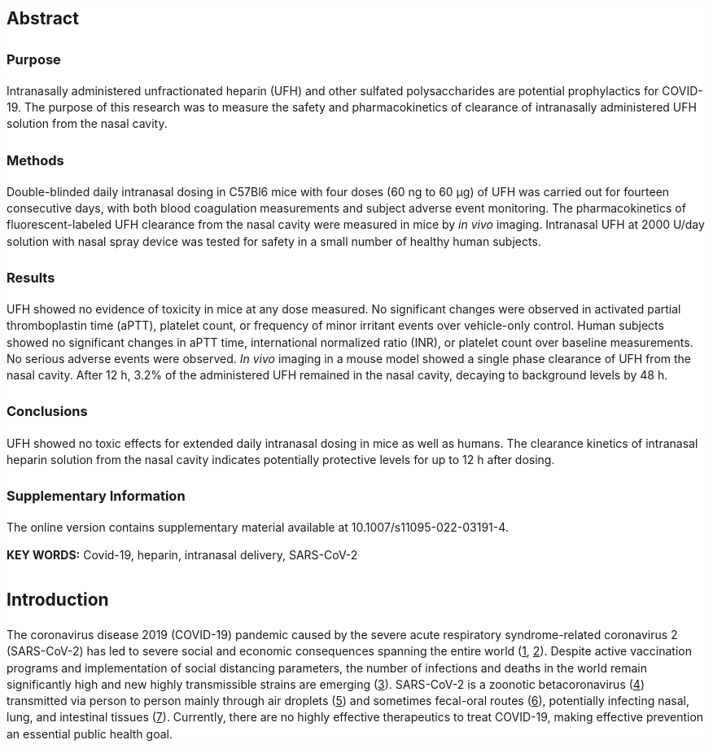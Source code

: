 ## Abstract

### Purpose

Intranasally administered unfractionated heparin (UFH) and other sulfated polysaccharides are potential prophylactics for COVID-19. The purpose of this research was to measure the safety and pharmacokinetics of clearance of intranasally administered UFH solution from the nasal cavity.

### Methods

Double-blinded daily intranasal dosing in C57Bl6 mice with four doses (60 ng to 60 μg) of UFH was carried out for fourteen consecutive days, with both blood coagulation measurements and subject adverse event monitoring. The pharmacokinetics of fluorescent-labeled UFH clearance from the nasal cavity were measured in mice by _in vivo_ imaging. Intranasal UFH at 2000 U/day solution with nasal spray device was tested for safety in a small number of healthy human subjects.

### Results

UFH showed no evidence of toxicity in mice at any dose measured. No significant changes were observed in activated partial thromboplastin time (aPTT), platelet count, or frequency of minor irritant events over vehicle-only control. Human subjects showed no significant changes in aPTT time, international normalized ratio (INR), or platelet count over baseline measurements. No serious adverse events were observed. _In vivo_ imaging in a mouse model showed a single phase clearance of UFH from the nasal cavity. After 12 h, 3.2% of the administered UFH remained in the nasal cavity, decaying to background levels by 48 h.

### Conclusions

UFH showed no toxic effects for extended daily intranasal dosing in mice as well as humans. The clearance kinetics of intranasal heparin solution from the nasal cavity indicates potentially protective levels for up to 12 h after dosing.

### Supplementary Information

The online version contains supplementary material available at 10.1007/s11095-022-03191-4.

**KEY WORDS:** Covid-19, heparin, intranasal delivery, SARS-CoV-2

## Introduction

The coronavirus disease 2019 (COVID-19) pandemic caused by the severe acute respiratory syndrome-related coronavirus 2 (SARS-CoV-2) has led to severe social and economic consequences spanning the entire world ([1](#CR1), [2](#CR2)). Despite active vaccination programs and implementation of social distancing parameters, the number of infections and deaths in the world remain significantly high and new highly transmissible strains are emerging ([3](#CR3)). SARS-CoV-2 is a zoonotic betacoronavirus ([4](#CR4)) transmitted via person to person mainly through air droplets ([5](#CR5)) and sometimes fecal-oral routes ([6](#CR6)), potentially infecting nasal, lung, and intestinal tissues ([7](#CR7)). Currently, there are no highly effective therapeutics to treat COVID-19, making effective prevention an essential public health goal.
